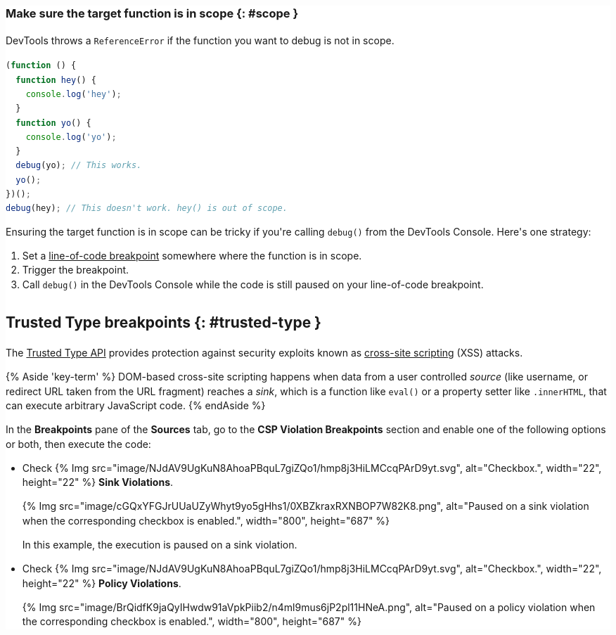 ### Make sure the target function is in scope {: #scope }

DevTools throws a `ReferenceError` if the function you want to debug is not in scope.

```js
(function () {
  function hey() {
    console.log('hey');
  }
  function yo() {
    console.log('yo');
  }
  debug(yo); // This works.
  yo();
})();
debug(hey); // This doesn't work. hey() is out of scope.
```

Ensuring the target function is in scope can be tricky if you're calling `debug()` from the DevTools
Console. Here's one strategy:

1.  Set a [line-of-code breakpoint][12] somewhere where the function is in scope.
2.  Trigger the breakpoint.
3.  Call `debug()` in the DevTools Console while the code is still paused on your line-of-code
    breakpoint.

## Trusted Type breakpoints {: #trusted-type }

The [Trusted Type API](https://developer.mozilla.org/docs/Web/API/Trusted_Types_API) provides protection against security
exploits known as [cross-site scripting](https://owasp.org/www-community/attacks/xss/) (XSS) attacks.

{% Aside 'key-term' %}
DOM-based cross-site scripting happens when data from a user controlled
_source_ (like username, or redirect URL taken from the URL fragment)
reaches a _sink_, which is a function like `eval()` or a property setter like
`.innerHTML`, that can execute arbitrary JavaScript code.
{% endAside %}

In the **Breakpoints** pane of the **Sources** tab, go to the **CSP Violation Breakpoints** section and enable one of the following options or both, then execute the code:

- Check {% Img src="image/NJdAV9UgKuN8AhoaPBquL7giZQo1/hmp8j3HiLMCcqPArD9yt.svg", alt="Checkbox.", width="22", height="22" %} **Sink Violations**.

  {% Img src="image/cGQxYFGJrUUaUZyWhyt9yo5gHhs1/0XBZkraxRXNBOP7W82K8.png", alt="Paused on a sink violation when the corresponding checkbox is enabled.", width="800", height="687" %}

  In this example, the execution is paused on a sink violation.

- Check {% Img src="image/NJdAV9UgKuN8AhoaPBquL7giZQo1/hmp8j3HiLMCcqPArD9yt.svg", alt="Checkbox.", width="22", height="22" %} **Policy Violations**.

  {% Img src="image/BrQidfK9jaQyIHwdw91aVpkPiib2/n4ml9mus6jP2pl11HNeA.png", alt="Paused on a policy violation when the corresponding checkbox is enabled.", width="800", height="687" %}


[1]: /docs/devtools/javascript
[2]: #loc
[3]: #conditional-loc
[4]: #dom
[5]: #xhr
[6]: #event-listeners
[7]: #exceptions
[8]: #function
[9]: #loc
[10]: https://developer.mozilla.org/docs/Web/API/Fetch_API
[11]: #loc
[12]: #loc